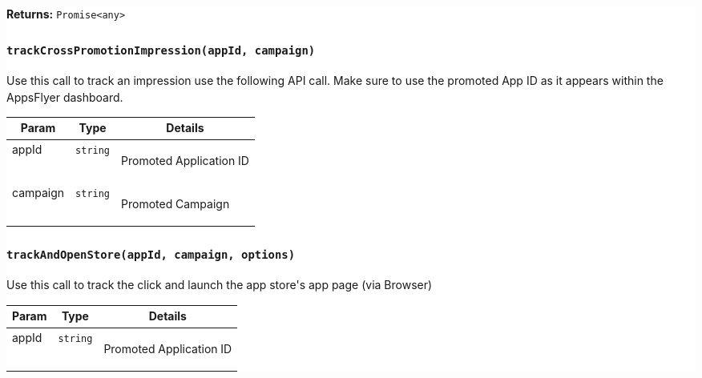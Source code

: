 <div class="return-value" markdown="1">
  <i class="icon ion-arrow-return-left"></i>
  <b>Returns:</b> <code>Promise&lt;any&gt;</code> 
</div><h3><a class="anchor" name="trackCrossPromotionImpression" href="#trackCrossPromotionImpression"></a><code>trackCrossPromotionImpression(appId,&nbsp;campaign)</code></h3>




Use this call to track an impression use the following API call. Make sure to use the promoted App ID as it appears within the AppsFlyer dashboard.
<table class="table param-table" style="margin:0;">
  <thead>
  <tr>
    <th>Param</th>
    <th>Type</th>
    <th>Details</th>
  </tr>
  </thead>
  <tbody>
  <tr>
    <td>
      appId</td>
    <td>
      <code>string</code>
    </td>
    <td>
      <p>Promoted Application ID</p>
</td>
  </tr>
  
  <tr>
    <td>
      campaign</td>
    <td>
      <code>string</code>
    </td>
    <td>
      <p>Promoted Campaign</p>
</td>
  </tr>
  </tbody>
</table>

<h3><a class="anchor" name="trackAndOpenStore" href="#trackAndOpenStore"></a><code>trackAndOpenStore(appId,&nbsp;campaign,&nbsp;options)</code></h3>




Use this call to track the click and launch the app store's app page (via Browser)
<table class="table param-table" style="margin:0;">
  <thead>
  <tr>
    <th>Param</th>
    <th>Type</th>
    <th>Details</th>
  </tr>
  </thead>
  <tbody>
  <tr>
    <td>
      appId</td>
    <td>
      <code>string</code>
    </td>
    <td>
      <p>Promoted Application ID</p>